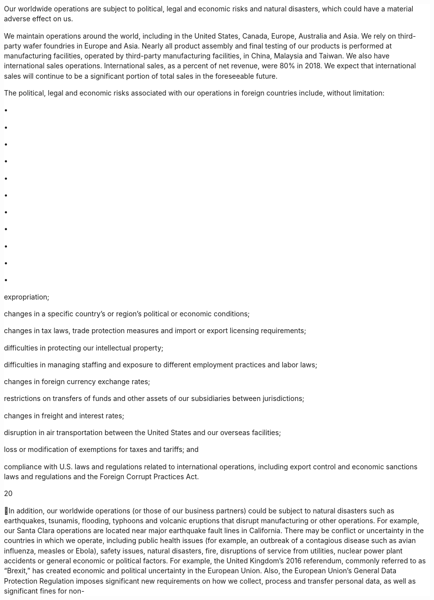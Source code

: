 Our worldwide operations are subject to political, legal and economic risks and natural disasters, which could have a material adverse effect on us.

We maintain operations around the world, including in the United States, Canada, Europe, Australia and Asia. We rely on third-party wafer foundries in Europe and Asia.
Nearly all product assembly and final testing of our products is performed at manufacturing facilities, operated by third-party manufacturing facilities, in China, Malaysia and
Taiwan. We also have international sales operations. International sales, as a percent of net revenue, were 80% in 2018. We expect that international sales will continue to be a
significant portion of total sales in the foreseeable future.

The political, legal and economic risks associated with our operations in foreign countries include, without limitation:

•

•

•

•

•

•

•

•

•

•

•

expropriation;

changes in a specific country’s or region’s political or economic conditions;

changes in tax laws, trade protection measures and import or export licensing requirements;

difficulties in protecting our intellectual property;

difficulties in managing staffing and exposure to different employment practices and labor laws;

changes in foreign currency exchange rates;

restrictions on transfers of funds and other assets of our subsidiaries between jurisdictions;

changes in freight and interest rates;

disruption in air transportation between the United States and our overseas facilities;

loss or modification of exemptions for taxes and tariffs; and

compliance with U.S. laws and regulations related to international operations, including export control and economic sanctions laws and regulations and the Foreign
Corrupt Practices Act.

20

In addition, our worldwide operations (or those of our business partners) could be subject to natural disasters such as earthquakes, tsunamis, flooding, typhoons and
volcanic eruptions that disrupt manufacturing or other operations. For example, our Santa Clara operations are located near major earthquake fault lines in California. There
may be conflict or uncertainty in the countries in which we operate, including public health issues (for example, an outbreak of a contagious disease such as avian influenza,
measles or Ebola), safety issues, natural disasters, fire, disruptions of service from utilities, nuclear power plant accidents or general economic or political factors. For example,
the United Kingdom’s 2016 referendum, commonly referred to as “Brexit,” has created economic and political uncertainty in the European Union. Also, the European Union’s
General  Data  Protection  Regulation  imposes  significant  new  requirements  on  how  we  collect,  process  and  transfer  personal  data,  as  well  as  significant  fines  for  non-